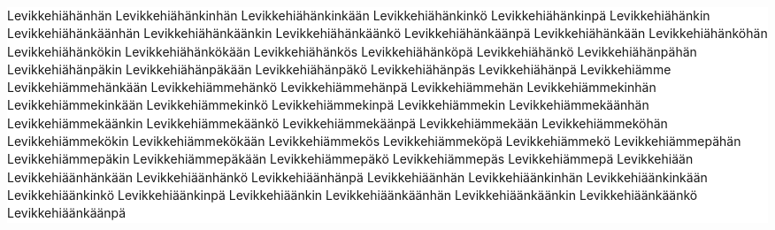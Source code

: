 Levikkehiähänhän
Levikkehiähänkinhän
Levikkehiähänkinkään
Levikkehiähänkinkö
Levikkehiähänkinpä
Levikkehiähänkin
Levikkehiähänkäänhän
Levikkehiähänkäänkin
Levikkehiähänkäänkö
Levikkehiähänkäänpä
Levikkehiähänkään
Levikkehiähänköhän
Levikkehiähänkökin
Levikkehiähänkökään
Levikkehiähänkös
Levikkehiähänköpä
Levikkehiähänkö
Levikkehiähänpähän
Levikkehiähänpäkin
Levikkehiähänpäkään
Levikkehiähänpäkö
Levikkehiähänpäs
Levikkehiähänpä
Levikkehiämme
Levikkehiämmehänkään
Levikkehiämmehänkö
Levikkehiämmehänpä
Levikkehiämmehän
Levikkehiämmekinhän
Levikkehiämmekinkään
Levikkehiämmekinkö
Levikkehiämmekinpä
Levikkehiämmekin
Levikkehiämmekäänhän
Levikkehiämmekäänkin
Levikkehiämmekäänkö
Levikkehiämmekäänpä
Levikkehiämmekään
Levikkehiämmeköhän
Levikkehiämmekökin
Levikkehiämmekökään
Levikkehiämmekös
Levikkehiämmeköpä
Levikkehiämmekö
Levikkehiämmepähän
Levikkehiämmepäkin
Levikkehiämmepäkään
Levikkehiämmepäkö
Levikkehiämmepäs
Levikkehiämmepä
Levikkehiään
Levikkehiäänhänkään
Levikkehiäänhänkö
Levikkehiäänhänpä
Levikkehiäänhän
Levikkehiäänkinhän
Levikkehiäänkinkään
Levikkehiäänkinkö
Levikkehiäänkinpä
Levikkehiäänkin
Levikkehiäänkäänhän
Levikkehiäänkäänkin
Levikkehiäänkäänkö
Levikkehiäänkäänpä